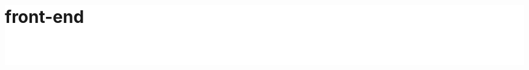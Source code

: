 # front-end
<div class="col-md-6" style="overflow-y: auto;"  (cdkDropListDropped)="drop($event)">
        <div class="drop" [style.border-width.px]="imagens.length > 0 ? 0: 3">
          <div class="abc">
              <ngb-carousel style="outline: none;" id="carousel" #carousel *ngIf="imagens" (slide)="change($event)">
                <ng-template *ngFor="let imgIdx of imagens; let i = index" [id]="i" ngbSlide>
                  <div class="picsum-img-wrapper">
                    <img [src]="imgIdx.Imagem" style="border-radius: 8px;" class="img-responsive Images">
                      </div>                    
                </ng-template>              
              </ngb-carousel>            
          </div>
        </div>
        <div class="row">
          <div class="Upcard" *ngFor="let imgIdx of imagens | slice:1" >
            <img class="img-responsive" [src]="imgIdx.Imagem" style="width: 100%; height: 100%">
          </div>
        </div>
      </div>
